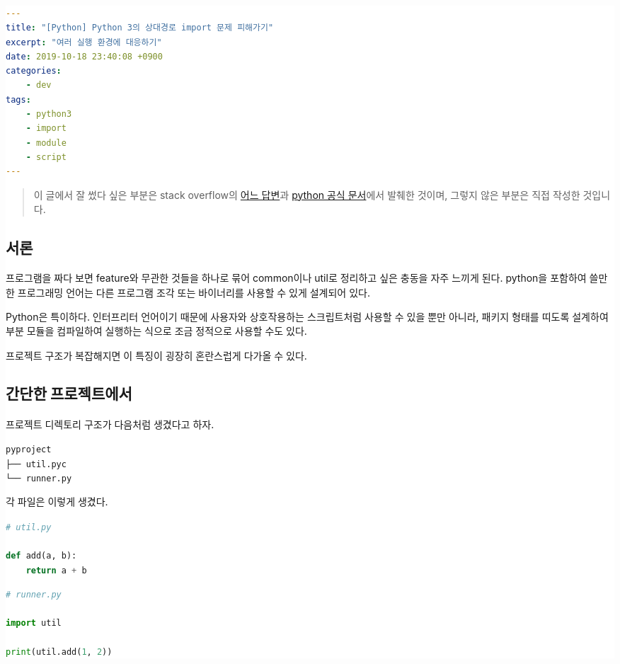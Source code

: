 ```yaml
---
title: "[Python] Python 3의 상대경로 import 문제 피해가기"
excerpt: "여러 실행 환경에 대응하기"
date: 2019-10-18 23:40:08 +0900
categories:
    - dev
tags:
    - python3
    - import
    - module
    - script
---
```


> 이 글에서 잘 썼다 싶은 부분은 stack overflow의 [어느 답변](https://stackoverflow.com/questions/4209641/absolute-vs-explicit-relative-import-of-python-module)과 [python 공식 문서](https://www.python.org/dev/)에서 발췌한 것이며, 그렇지 않은 부분은 직접 작성한 것입니다.

## 서론

 프로그램을 짜다 보면 feature와 무관한 것들을 하나로 묶어 common이나 util로 정리하고 싶은 충동을 자주 느끼게 된다. python을 포함하여 쓸만한 프로그래밍 언어는 다른 프로그램 조각 또는 바이너리를 사용할 수 있게 설계되어 있다.

 Python은 특이하다. 인터프리터 언어이기 때문에 사용자와 상호작용하는 스크립트처럼 사용할 수 있을 뿐만 아니라, 패키지 형태를 띠도록 설계하여 부분 모듈을 컴파일하여 실행하는 식으로 조금 정적으로 사용할 수도 있다.

 프로젝트 구조가 복잡해지면 이 특징이 굉장히 혼란스럽게 다가올 수 있다.


## 간단한 프로젝트에서

 프로젝트 디렉토리 구조가 다음처럼 생겼다고 하자.

 ~~~
 pyproject
 ├── util.pyc
 └── runner.py
 ~~~

 각 파일은 이렇게 생겼다.

 ~~~python
 # util.py

 def add(a, b):
     return a + b
 ~~~

 ~~~ python
 # runner.py

 import util

 print(util.add(1, 2))
 ~~~
